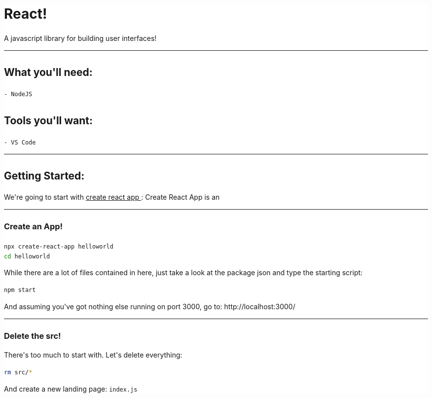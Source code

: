 # React!

<div> A javascript library for building user interfaces! </div>

---

## What you'll need:

    - NodeJS

## Tools you'll want:

    - VS Code

---

## Getting Started:

<div>
  We're going to start with
  <a href="https://reactjs.org/docs/create-a-new-react-app.html">
    create react app
  </a>: Create React App is an
</div>

---

### Create an App!

```bash
npx create-react-app helloworld
cd helloworld
```

While there are a lot of files contained in here, just take a look at the package json and type the starting script:

```bash
npm start
```

And assuming you've got nothing else running on port 3000, go to: http://localhost:3000/

---

### Delete the src!

There's too much to start with. Let's delete everything:

```bash
rm src/*
```

And create a new landing page: `index.js`
